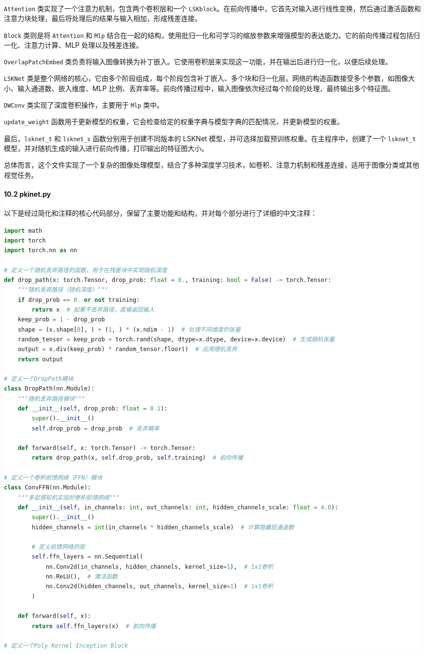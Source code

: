 `Attention` 类实现了一个注意力机制，包含两个卷积层和一个 `LSKblock`。在前向传播中，它首先对输入进行线性变换，然后通过激活函数和注意力块处理，最后将处理后的结果与输入相加，形成残差连接。

`Block` 类则是将 `Attention` 和 `Mlp` 结合在一起的结构，使用批归一化和可学习的缩放参数来增强模型的表达能力。它的前向传播过程包括归一化、注意力计算、MLP 处理以及残差连接。

`OverlapPatchEmbed` 类负责将输入图像转换为补丁嵌入。它使用卷积层来实现这一功能，并在输出后进行归一化，以便后续处理。

`LSKNet` 类是整个网络的核心，它由多个阶段组成，每个阶段包含补丁嵌入、多个块和归一化层。网络的构造函数接受多个参数，如图像大小、输入通道数、嵌入维度、MLP 比例、丢弃率等。前向传播过程中，输入图像依次经过每个阶段的处理，最终输出多个特征图。

`DWConv` 类实现了深度卷积操作，主要用于 `Mlp` 类中。

`update_weight` 函数用于更新模型的权重，它会检查给定的权重字典与模型字典的匹配情况，并更新模型的权重。

最后，`lsknet_t` 和 `lsknet_s` 函数分别用于创建不同版本的 LSKNet 模型，并可选择加载预训练权重。在主程序中，创建了一个 `lsknet_t` 模型，并对随机生成的输入进行前向传播，打印输出的特征图大小。

总体而言，这个文件实现了一个复杂的图像处理模型，结合了多种深度学习技术，如卷积、注意力机制和残差连接，适用于图像分类或其他视觉任务。

#### 10.2 pkinet.py

以下是经过简化和注释的核心代码部分，保留了主要功能和结构，并对每个部分进行了详细的中文注释：

```python
import math
import torch
import torch.nn as nn

# 定义一个随机丢弃路径的函数，用于在残差块中实现随机深度
def drop_path(x: torch.Tensor, drop_prob: float = 0., training: bool = False) -> torch.Tensor:
    """随机丢弃路径（随机深度）"""
    if drop_prob == 0. or not training:
        return x  # 如果不丢弃路径，直接返回输入
    keep_prob = 1 - drop_prob
    shape = (x.shape[0], ) + (1, ) * (x.ndim - 1)  # 处理不同维度的张量
    random_tensor = keep_prob + torch.rand(shape, dtype=x.dtype, device=x.device)  # 生成随机张量
    output = x.div(keep_prob) * random_tensor.floor()  # 应用随机丢弃
    return output

# 定义一个DropPath模块
class DropPath(nn.Module):
    """随机丢弃路径模块"""
    def __init__(self, drop_prob: float = 0.1):
        super().__init__()
        self.drop_prob = drop_prob  # 丢弃概率

    def forward(self, x: torch.Tensor) -> torch.Tensor:
        return drop_path(x, self.drop_prob, self.training)  # 前向传播

# 定义一个卷积前馈网络（FFN）模块
class ConvFFN(nn.Module):
    """多层感知机实现的卷积前馈网络"""
    def __init__(self, in_channels: int, out_channels: int, hidden_channels_scale: float = 4.0):
        super().__init__()
        hidden_channels = int(in_channels * hidden_channels_scale)  # 计算隐藏层通道数

        # 定义前馈网络的层
        self.ffn_layers = nn.Sequential(
            nn.Conv2d(in_channels, hidden_channels, kernel_size=1),  # 1x1卷积
            nn.ReLU(),  # 激活函数
            nn.Conv2d(hidden_channels, out_channels, kernel_size=1)  # 1x1卷积
        )

    def forward(self, x):
        return self.ffn_layers(x)  # 前向传播

# 定义一个Poly Kernel Inception Block
```